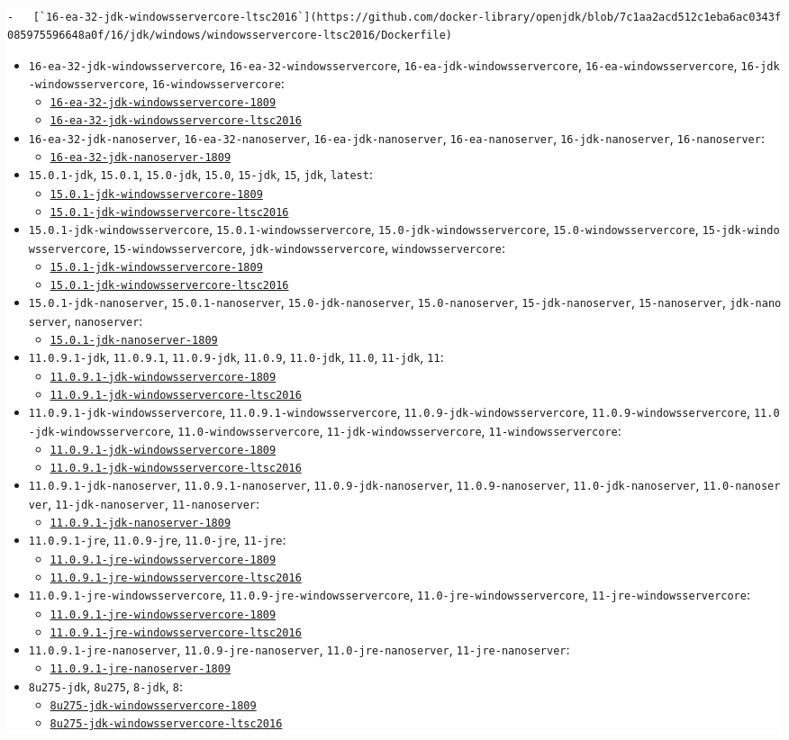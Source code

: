 	-	[`16-ea-32-jdk-windowsservercore-ltsc2016`](https://github.com/docker-library/openjdk/blob/7c1aa2acd512c1eba6ac0343f085975596648a0f/16/jdk/windows/windowsservercore-ltsc2016/Dockerfile)
-	`16-ea-32-jdk-windowsservercore`, `16-ea-32-windowsservercore`, `16-ea-jdk-windowsservercore`, `16-ea-windowsservercore`, `16-jdk-windowsservercore`, `16-windowsservercore`:
	-	[`16-ea-32-jdk-windowsservercore-1809`](https://github.com/docker-library/openjdk/blob/7c1aa2acd512c1eba6ac0343f085975596648a0f/16/jdk/windows/windowsservercore-1809/Dockerfile)
	-	[`16-ea-32-jdk-windowsservercore-ltsc2016`](https://github.com/docker-library/openjdk/blob/7c1aa2acd512c1eba6ac0343f085975596648a0f/16/jdk/windows/windowsservercore-ltsc2016/Dockerfile)
-	`16-ea-32-jdk-nanoserver`, `16-ea-32-nanoserver`, `16-ea-jdk-nanoserver`, `16-ea-nanoserver`, `16-jdk-nanoserver`, `16-nanoserver`:
	-	[`16-ea-32-jdk-nanoserver-1809`](https://github.com/docker-library/openjdk/blob/7c1aa2acd512c1eba6ac0343f085975596648a0f/16/jdk/windows/nanoserver-1809/Dockerfile)
-	`15.0.1-jdk`, `15.0.1`, `15.0-jdk`, `15.0`, `15-jdk`, `15`, `jdk`, `latest`:
	-	[`15.0.1-jdk-windowsservercore-1809`](https://github.com/docker-library/openjdk/blob/e14cb6cbad254bed7c5400f6503ad034a877bb36/15/jdk/windows/windowsservercore-1809/Dockerfile)
	-	[`15.0.1-jdk-windowsservercore-ltsc2016`](https://github.com/docker-library/openjdk/blob/e14cb6cbad254bed7c5400f6503ad034a877bb36/15/jdk/windows/windowsservercore-ltsc2016/Dockerfile)
-	`15.0.1-jdk-windowsservercore`, `15.0.1-windowsservercore`, `15.0-jdk-windowsservercore`, `15.0-windowsservercore`, `15-jdk-windowsservercore`, `15-windowsservercore`, `jdk-windowsservercore`, `windowsservercore`:
	-	[`15.0.1-jdk-windowsservercore-1809`](https://github.com/docker-library/openjdk/blob/e14cb6cbad254bed7c5400f6503ad034a877bb36/15/jdk/windows/windowsservercore-1809/Dockerfile)
	-	[`15.0.1-jdk-windowsservercore-ltsc2016`](https://github.com/docker-library/openjdk/blob/e14cb6cbad254bed7c5400f6503ad034a877bb36/15/jdk/windows/windowsservercore-ltsc2016/Dockerfile)
-	`15.0.1-jdk-nanoserver`, `15.0.1-nanoserver`, `15.0-jdk-nanoserver`, `15.0-nanoserver`, `15-jdk-nanoserver`, `15-nanoserver`, `jdk-nanoserver`, `nanoserver`:
	-	[`15.0.1-jdk-nanoserver-1809`](https://github.com/docker-library/openjdk/blob/e14cb6cbad254bed7c5400f6503ad034a877bb36/15/jdk/windows/nanoserver-1809/Dockerfile)
-	`11.0.9.1-jdk`, `11.0.9.1`, `11.0.9-jdk`, `11.0.9`, `11.0-jdk`, `11.0`, `11-jdk`, `11`:
	-	[`11.0.9.1-jdk-windowsservercore-1809`](https://github.com/docker-library/openjdk/blob/9c41f8d6a036a5a6cc9cb5fd2fd6400c9b6c2890/11/jdk/windows/windowsservercore-1809/Dockerfile)
	-	[`11.0.9.1-jdk-windowsservercore-ltsc2016`](https://github.com/docker-library/openjdk/blob/9c41f8d6a036a5a6cc9cb5fd2fd6400c9b6c2890/11/jdk/windows/windowsservercore-ltsc2016/Dockerfile)
-	`11.0.9.1-jdk-windowsservercore`, `11.0.9.1-windowsservercore`, `11.0.9-jdk-windowsservercore`, `11.0.9-windowsservercore`, `11.0-jdk-windowsservercore`, `11.0-windowsservercore`, `11-jdk-windowsservercore`, `11-windowsservercore`:
	-	[`11.0.9.1-jdk-windowsservercore-1809`](https://github.com/docker-library/openjdk/blob/9c41f8d6a036a5a6cc9cb5fd2fd6400c9b6c2890/11/jdk/windows/windowsservercore-1809/Dockerfile)
	-	[`11.0.9.1-jdk-windowsservercore-ltsc2016`](https://github.com/docker-library/openjdk/blob/9c41f8d6a036a5a6cc9cb5fd2fd6400c9b6c2890/11/jdk/windows/windowsservercore-ltsc2016/Dockerfile)
-	`11.0.9.1-jdk-nanoserver`, `11.0.9.1-nanoserver`, `11.0.9-jdk-nanoserver`, `11.0.9-nanoserver`, `11.0-jdk-nanoserver`, `11.0-nanoserver`, `11-jdk-nanoserver`, `11-nanoserver`:
	-	[`11.0.9.1-jdk-nanoserver-1809`](https://github.com/docker-library/openjdk/blob/9c41f8d6a036a5a6cc9cb5fd2fd6400c9b6c2890/11/jdk/windows/nanoserver-1809/Dockerfile)
-	`11.0.9.1-jre`, `11.0.9-jre`, `11.0-jre`, `11-jre`:
	-	[`11.0.9.1-jre-windowsservercore-1809`](https://github.com/docker-library/openjdk/blob/9c41f8d6a036a5a6cc9cb5fd2fd6400c9b6c2890/11/jre/windows/windowsservercore-1809/Dockerfile)
	-	[`11.0.9.1-jre-windowsservercore-ltsc2016`](https://github.com/docker-library/openjdk/blob/9c41f8d6a036a5a6cc9cb5fd2fd6400c9b6c2890/11/jre/windows/windowsservercore-ltsc2016/Dockerfile)
-	`11.0.9.1-jre-windowsservercore`, `11.0.9-jre-windowsservercore`, `11.0-jre-windowsservercore`, `11-jre-windowsservercore`:
	-	[`11.0.9.1-jre-windowsservercore-1809`](https://github.com/docker-library/openjdk/blob/9c41f8d6a036a5a6cc9cb5fd2fd6400c9b6c2890/11/jre/windows/windowsservercore-1809/Dockerfile)
	-	[`11.0.9.1-jre-windowsservercore-ltsc2016`](https://github.com/docker-library/openjdk/blob/9c41f8d6a036a5a6cc9cb5fd2fd6400c9b6c2890/11/jre/windows/windowsservercore-ltsc2016/Dockerfile)
-	`11.0.9.1-jre-nanoserver`, `11.0.9-jre-nanoserver`, `11.0-jre-nanoserver`, `11-jre-nanoserver`:
	-	[`11.0.9.1-jre-nanoserver-1809`](https://github.com/docker-library/openjdk/blob/9c41f8d6a036a5a6cc9cb5fd2fd6400c9b6c2890/11/jre/windows/nanoserver-1809/Dockerfile)
-	`8u275-jdk`, `8u275`, `8-jdk`, `8`:
	-	[`8u275-jdk-windowsservercore-1809`](https://github.com/docker-library/openjdk/blob/70b5e5f035002633169423e237cffb65c7a39d4f/8/jdk/windows/windowsservercore-1809/Dockerfile)
	-	[`8u275-jdk-windowsservercore-ltsc2016`](https://github.com/docker-library/openjdk/blob/70b5e5f035002633169423e237cffb65c7a39d4f/8/jdk/windows/windowsservercore-ltsc2016/Dockerfile)